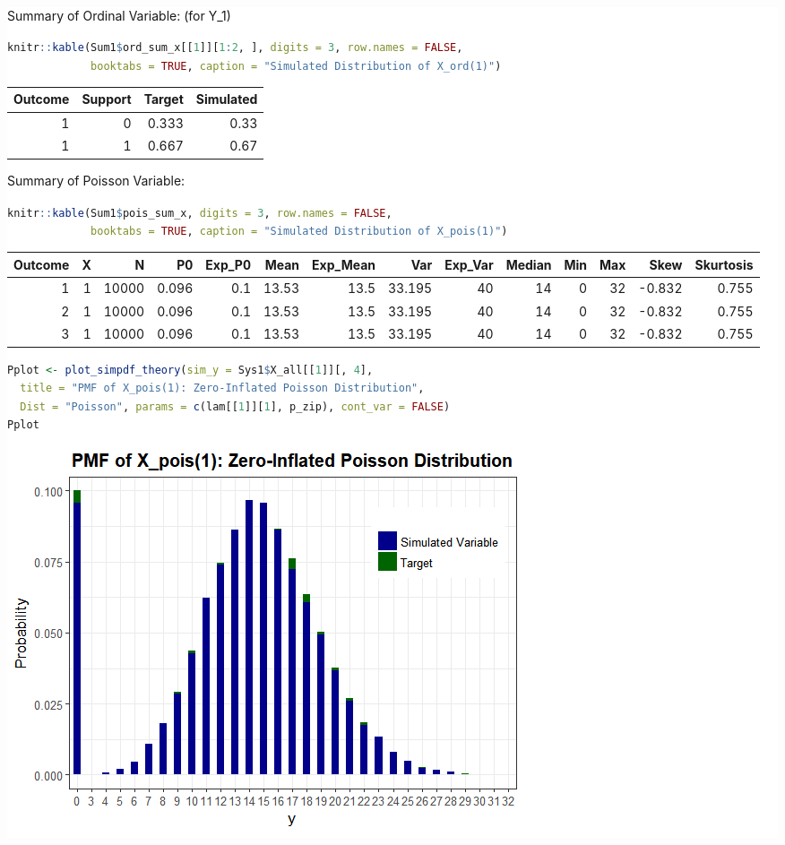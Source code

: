Summary of Ordinal Variable: (for Y\_1)

``` r
knitr::kable(Sum1$ord_sum_x[[1]][1:2, ], digits = 3, row.names = FALSE,
             booktabs = TRUE, caption = "Simulated Distribution of X_ord(1)")
```

|  Outcome|  Support|  Target|  Simulated|
|--------:|--------:|-------:|----------:|
|        1|        0|   0.333|       0.33|
|        1|        1|   0.667|       0.67|

Summary of Poisson Variable:

``` r
knitr::kable(Sum1$pois_sum_x, digits = 3, row.names = FALSE,
             booktabs = TRUE, caption = "Simulated Distribution of X_pois(1)")
```

|  Outcome|    X|      N|     P0|  Exp\_P0|   Mean|  Exp\_Mean|     Var|  Exp\_Var|  Median|  Min|  Max|    Skew|  Skurtosis|
|--------:|----:|------:|------:|--------:|------:|----------:|-------:|---------:|-------:|----:|----:|-------:|----------:|
|        1|    1|  10000|  0.096|      0.1|  13.53|       13.5|  33.195|        40|      14|    0|   32|  -0.832|      0.755|
|        2|    1|  10000|  0.096|      0.1|  13.53|       13.5|  33.195|        40|      14|    0|   32|  -0.832|      0.755|
|        3|    1|  10000|  0.096|      0.1|  13.53|       13.5|  33.195|        40|      14|    0|   32|  -0.832|      0.755|

``` r
Pplot <- plot_simpdf_theory(sim_y = Sys1$X_all[[1]][, 4], 
  title = "PMF of X_pois(1): Zero-Inflated Poisson Distribution", 
  Dist = "Poisson", params = c(lam[[1]][1], p_zip), cont_var = FALSE)
Pplot
```

![](man/figures/README-unnamed-chunk-18-1.png)
